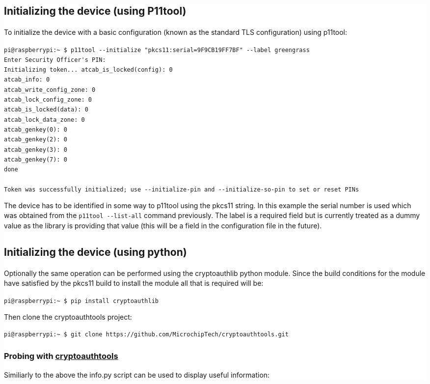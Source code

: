 ```
```

## Initializing the device (using P11tool)

To initialize the device with a basic configuration (known as the standard TLS
configuration) using p11tool: 

```
pi@raspberrypi:~ $ p11tool --initialize "pkcs11:serial=9F9CB19FF7BF" --label greengrass
Enter Security Officer's PIN:
Initializing token... atcab_is_locked(config): 0
atcab_info: 0
atcab_write_config_zone: 0
atcab_lock_config_zone: 0
atcab_is_locked(data): 0
atcab_lock_data_zone: 0
atcab_genkey(0): 0
atcab_genkey(2): 0
atcab_genkey(3): 0
atcab_genkey(7): 0
done

Token was successfully initialized; use --initialize-pin and --initialize-so-pin to set or reset PINs

```

The device has to be identified in some way to p11tool using the pkcs11 string.
In this example the serial number is used which was obtained from the 
`p11tool --list-all` command previously. The label is a required field but is
currently treated as a dummy value as the library is providing that value
(this will be a field in the configuration file in the future).

## Initializing the device (using python)

Optionally the same operation can be performed using the cryptoauthlib python
module. Since the build conditions for the module have satisfied by the pkcs11
build to install the module all that is required will be:

```
pi@raspberrypi:~ $ pip install cryptoauthlib
``` 

Then clone the cryptoauthtools project:

```
pi@raspberrypi:~ $ git clone https://github.com/MicrochipTech/cryptoauthtools.git
```

### Probing with [cryptoauthtools](https://github.com/MicrochipTech/cryptoauthtools/tree/master/python/examples)

Similiarly to the above the info.py script can be used to display useful information:
